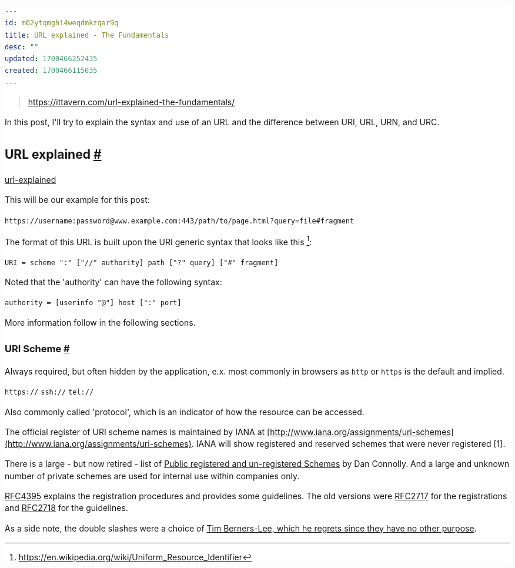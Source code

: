 ```yaml
---
id: m02ytqmgh14weqdmkzqar9q
title: URL explained - The Fundamentals
desc: ""
updated: 1700466252435
created: 1700466115035
---
```


> https://ittavern.com/url-explained-the-fundamentals/

In this post, I'll try to explain the syntax and use of an URL and the difference between URI, URL, URN, and URC.

## URL explained [#](https://ittavern.com/url-explained-the-fundamentals/#url-explained)

[url-explained](../images/blog/url-explained.png)

This will be our example for this post:

`https://username:password@www.example.com:443/path/to/page.html?query=file#fragment`

The format of this URL is built upon the URI generic syntax that looks like this [^2]:

`URI = scheme ":" ["//" authority] path ["?" query] ["#" fragment]`

Noted that the 'authority' can have the following syntax:

`authority = [userinfo "@"] host [":" port]`

More information follow in the following sections.

### URI Scheme [#](https://ittavern.com/url-explained-the-fundamentals/#scheme)

Always required, but often hidden by the application, e.x. most commonly in browsers as `http` or `https` is the default and implied.

`https://` `ssh://` `tel://`

Also commonly called 'protocol', which is an indicator of how the resource can be accessed.

The official register of URI scheme names is maintained by IANA at [http://www.iana.org/assignments/uri-schemes](http://www.iana.org/assignments/uri-schemes). IANA will show registered and reserved schemes that were never registered \[1\].

There is a large - but now retired - list of [Public registered and un-registered Schemes](https://www.w3.org/Addressing/schemes) by Dan Connolly. And a large and unknown number of private schemes are used for internal use within companies only.

[RFC4395](https://www.rfc-editor.org/rfc/rfc4395.txt) explains the registration procedures and provides some guidelines. The old versions were [RFC2717](https://www.ietf.org/rfc/rfc2717.txt) for the registrations and [RFC2718](https://www.ietf.org/rfc/rfc2718.txt) for the guidelines.

As a side note, the double slashes were a choice of [Tim Berners-Lee, which he regrets since they have no other purpose](https://archive.nytimes.com/bits.blogs.nytimes.com/2009/10/12/the-webs-inventor-regrets-one-small-thing/?partner=rss&emc=rss).


[^1]: https://www.w3.org/TR/uri-clarification/
[^2]: https://en.wikipedia.org/wiki/Uniform_Resource_Identifier